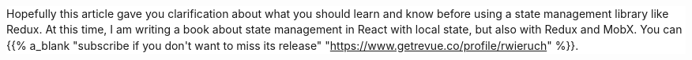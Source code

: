 Hopefully this article gave you clarification about what you should learn and know before using a state management library like Redux. At this time, I am writing a book about state management in React with local state, but also with Redux and MobX. You can {{% a_blank "subscribe if you don't want to miss its release" "https://www.getrevue.co/profile/rwieruch" %}}.
